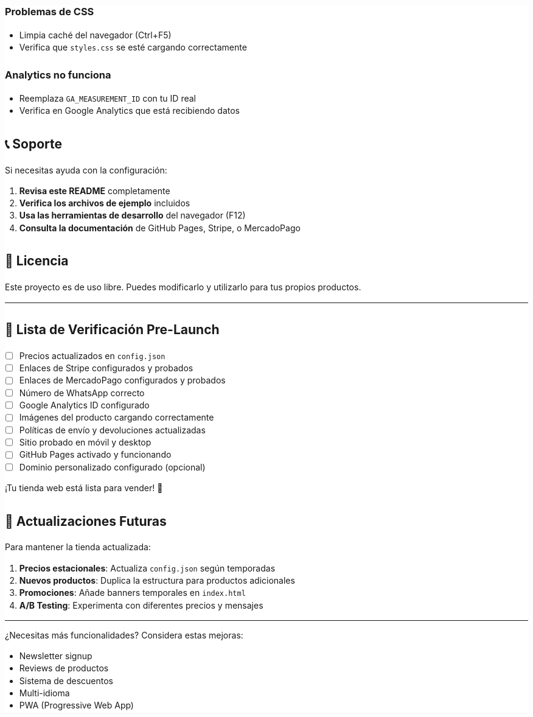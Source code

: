 ### Problemas de CSS
- Limpia caché del navegador (Ctrl+F5)
- Verifica que `styles.css` se esté cargando correctamente

### Analytics no funciona
- Reemplaza `GA_MEASUREMENT_ID` con tu ID real
- Verifica en Google Analytics que está recibiendo datos

## 📞 Soporte

Si necesitas ayuda con la configuración:

1. **Revisa este README** completamente
2. **Verifica los archivos de ejemplo** incluidos
3. **Usa las herramientas de desarrollo** del navegador (F12)
4. **Consulta la documentación** de GitHub Pages, Stripe, o MercadoPago

## 📄 Licencia

Este proyecto es de uso libre. Puedes modificarlo y utilizarlo para tus propios productos.

---

## 🎯 Lista de Verificación Pre-Launch

- [ ] Precios actualizados en `config.json`
- [ ] Enlaces de Stripe configurados y probados
- [ ] Enlaces de MercadoPago configurados y probados
- [ ] Número de WhatsApp correcto
- [ ] Google Analytics ID configurado
- [ ] Imágenes del producto cargando correctamente
- [ ] Políticas de envío y devoluciones actualizadas
- [ ] Sitio probado en móvil y desktop
- [ ] GitHub Pages activado y funcionando
- [ ] Dominio personalizado configurado (opcional)

¡Tu tienda web está lista para vender! 🚀

## 🔄 Actualizaciones Futuras

Para mantener la tienda actualizada:

1. **Precios estacionales**: Actualiza `config.json` según temporadas
2. **Nuevos productos**: Duplica la estructura para productos adicionales
3. **Promociones**: Añade banners temporales en `index.html`
4. **A/B Testing**: Experimenta con diferentes precios y mensajes

---

¿Necesitas más funcionalidades? Considera estas mejoras:
- Newsletter signup
- Reviews de productos
- Sistema de descuentos
- Multi-idioma
- PWA (Progressive Web App)
